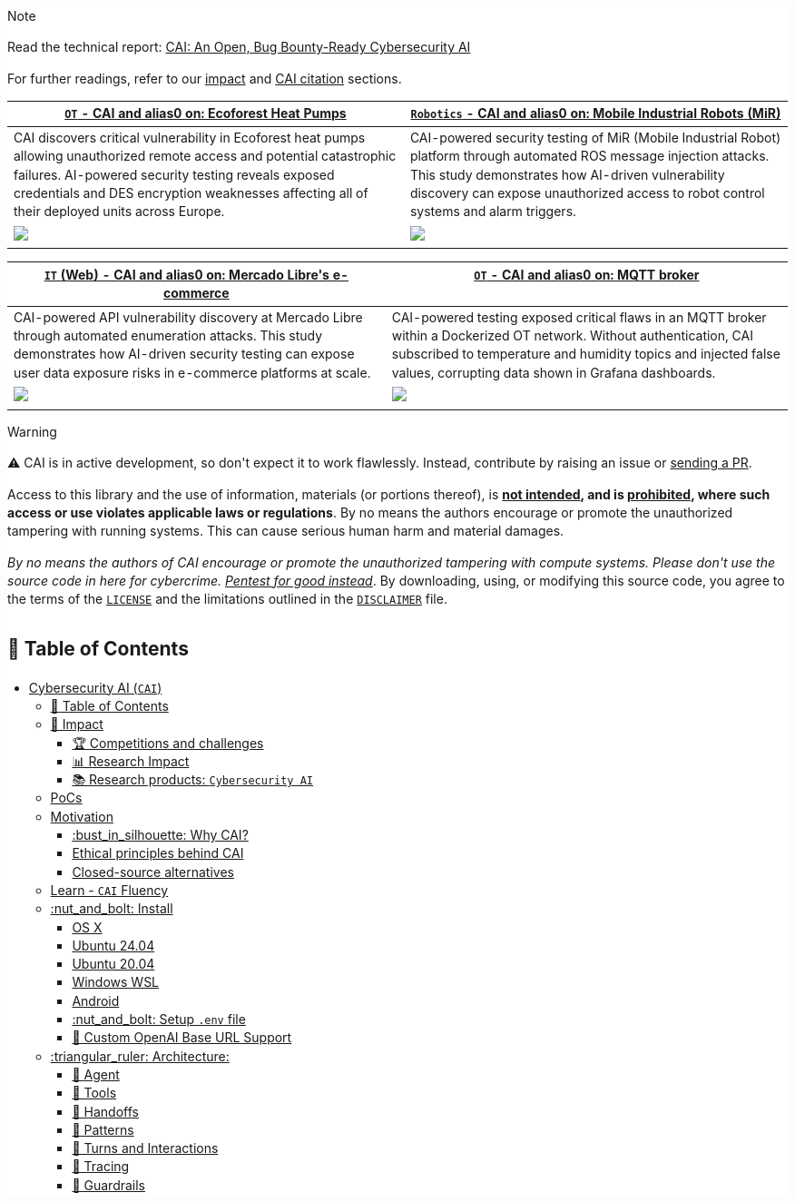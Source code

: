 > [!NOTE]
> Read the technical report: [CAI: An Open, Bug Bounty-Ready Cybersecurity AI](https://arxiv.org/pdf/2504.06017)
>
> For further readings, refer to our [impact](#-impact) and [CAI citation](#citation) sections.



| [`OT` - CAI and alias0 on: Ecoforest Heat Pumps](https://aliasrobotics.com/case-study-ecoforest.php) | [`Robotics` - CAI and alias0 on: Mobile Industrial Robots (MiR)](https://aliasrobotics.com/case-study-cai-mir.php) |
|------------------------------------------------|---------------------------------|
| CAI discovers critical vulnerability in Ecoforest heat pumps allowing unauthorized remote access and potential catastrophic failures. AI-powered security testing reveals exposed credentials and DES encryption weaknesses affecting all of their deployed units across Europe.  | CAI-powered security testing of MiR (Mobile Industrial Robot) platform through automated ROS message injection attacks. This study demonstrates how AI-driven vulnerability discovery can expose unauthorized access to robot control systems and alarm triggers.  |
| [![](https://aliasrobotics.com/img/case-study-portada-ecoforest.png)](https://aliasrobotics.com/case-study-ecoforest.php) | [![](https://aliasrobotics.com/img/case-study-portada-mir-cai.png)](https://aliasrobotics.com/case-study-cai-mir.php) |

| [`IT` (Web) - CAI and alias0 on: Mercado Libre's e-commerce](https://aliasrobotics.com/case-study-mercado-libre.php) | [`OT` - CAI and alias0 on: MQTT broker](https://aliasrobotics.com/case-study-cai-mqtt-broker.php) |
|------------------------------------------------|---------------------------------|
|  CAI-powered API vulnerability discovery at Mercado Libre through automated enumeration attacks. This study demonstrates how AI-driven security testing can expose user data exposure risks in e-commerce platforms at scale.  |  CAI-powered testing exposed critical flaws in an MQTT broker within a Dockerized OT network. Without authentication, CAI subscribed to temperature and humidity topics and injected false values, corrupting data shown in Grafana dashboards. |
| [![](https://aliasrobotics.com/img/case-study-portada-mercado-libre.png)](https://aliasrobotics.com/case-study-mercado-libre.php) | [![](https://aliasrobotics.com/img/case-study-portada-mqtt-broker-cai.png)](https://aliasrobotics.com/case-study-cai-mqtt-broker.php) |



> [!WARNING]
> :warning: CAI is in active development, so don't expect it to work flawlessly. Instead, contribute by raising an issue or [sending a PR](https://github.com/aliasrobotics/cai/pulls).
>
> Access to this library and the use of information, materials (or portions thereof), is **<u>not intended</u>, and is <u>prohibited</u>, where such access or use violates applicable laws or regulations**. By no means the authors encourage or promote the unauthorized tampering with running systems. This can cause serious human harm and material damages.
>
> *By no means the authors of CAI encourage or promote the unauthorized tampering with compute systems. Please don't use the source code in here for cybercrime. <u>Pentest for good instead</u>*. By downloading, using, or modifying this source code, you agree to the terms of the [`LICENSE`](LICENSE) and the limitations outlined in the [`DISCLAIMER`](DISCLAIMER) file.

## :bookmark: Table of Contents

- [Cybersecurity AI (`CAI`)](#cybersecurity-ai-cai)
  - [:bookmark: Table of Contents](#bookmark-table-of-contents)
  - [🎯 Impact](#-impact)
    - [🏆 Competitions and challenges](#-competitions-and-challenges)
    - [📊 Research Impact](#-research-impact)
    - [📚 Research products: `Cybersecurity AI`](#-research-products-cybersecurity-ai)
  - [PoCs](#pocs)
  - [Motivation](#motivation)
    - [:bust\_in\_silhouette: Why CAI?](#bust_in_silhouette-why-cai)
    - [Ethical principles behind CAI](#ethical-principles-behind-cai)
    - [Closed-source alternatives](#closed-source-alternatives)
  - [Learn - `CAI` Fluency](#learn---cai-fluency)
  - [:nut\_and\_bolt: Install](#nut_and_bolt-install)
    - [OS X](#os-x)
    - [Ubuntu 24.04](#ubuntu-2404)
    - [Ubuntu 20.04](#ubuntu-2004)
    - [Windows WSL](#windows-wsl)
    - [Android](#android)
    - [:nut\_and\_bolt: Setup `.env` file](#nut_and_bolt-setup-env-file)
    - [🔹 Custom OpenAI Base URL Support](#-custom-openai-base-url-support)
  - [:triangular\_ruler: Architecture:](#triangular_ruler-architecture)
    - [🔹 Agent](#-agent)
    - [🔹 Tools](#-tools)
    - [🔹 Handoffs](#-handoffs)
    - [🔹 Patterns](#-patterns)
    - [🔹 Turns and Interactions](#-turns-and-interactions)
    - [🔹 Tracing](#-tracing)
    - [🔹 Guardrails](#-guardrails)

[^1]: Arguably, the Chain-of-Thought agentic pattern is a special case of the Hierarchical agentic pattern.
[^2]: Kamhoua, C. A., Leslie, N. O., & Weisman, M. J. (2018). Game theoretic modeling of advanced persistent threat in internet of things. Journal of Cyber Security and Information Systems.
[^3]: Yao, S., Zhao, J., Yu, D., Du, N., Shafran, I., Narasimhan, K., & Cao, Y. (2023, January). React: Synergizing reasoning and acting in language models. In International Conference on Learning Representations (ICLR).
[^4]: Deng, G., Liu, Y., Mayoral-Vilches, V., Liu, P., Li, Y., Xu, Y., ... & Rass, S. (2024). {PentestGPT}: Evaluating and harnessing large language models for automated penetration testing. In 33rd USENIX Security Symposium (USENIX Security 24) (pp. 847-864).